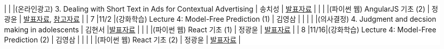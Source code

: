 |    |     |(온라인광고) 3. Dealing with Short Text in Ads for Contextual Advertising  | 송치성 | [발표자료](http://nbviewer.ipython.org/github/psygrammer/dprl/blob/master/part1/OA/ch03/3.%20Dealing%20with%20Short%20Text%20in%20Ads%20for%20Contextual%20Advertising.ipynb) |
|    |     |(파이썬 웹) AngularJS 기초 (2) | 정광윤  | [발표자료](https://drive.google.com/file/d/0Bw594TdiBdAUVDlFVHVBMFAyams/view), [참고자료](https://drive.google.com/file/d/0Bw594TdiBdAUZy1wbnpPdlBCRkU/view) |
| 7  |11/2 |(강화학습) Lecture 4: Model-Free Prediction (1) | 김영삼 |  |
|    |     |(의사결정) 4. Judgment and decsion making in adolescents | 김현서 |[발표자료](https://drive.google.com/file/d/0B95FqMkEq-q-OEFBTmNqMUJyWjQ/view)  |
|    |     |(파이썬 웹) React 기초 (1) | 정광윤  | [발표자료](https://drive.google.com/file/d/0Bw594TdiBdAUcEpPMThwOHVqQUk/view) |
| 8  |11/16|(강화학습) Lecture 4: Model-Free Prediction (2) | 김영삼 |  |
|    |     |(파이썬 웹) React 기초 (2) | 정광윤  | [발표자료](https://drive.google.com/file/d/0Bw594TdiBdAUcEpPMThwOHVqQUk/view) |
